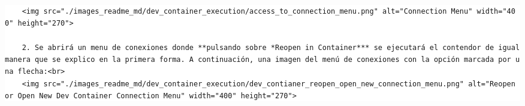         <img src="./images_readme_md/dev_container_execution/access_to_connection_menu.png" alt="Connection Menu" width="400" height="270">

        2. Se abrirá un menu de conexiones donde **pulsando sobre *Reopen in Container*** se ejecutará el contendor de igual manera que se explico en la primera forma. A continuación, una imagen del menú de conexiones con la opción marcada por una flecha:<br>
        <img src="./images_readme_md/dev_container_execution/dev_contianer_reopen_open_new_connection_menu.png" alt="Reopen or Open New Dev Container Connection Menu" width="400" height="270">
